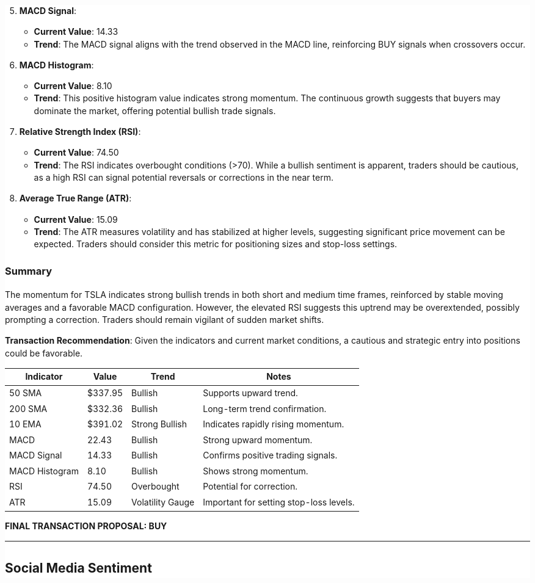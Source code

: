 5. **MACD Signal**:
   - **Current Value**: 14.33
   - **Trend**: The MACD signal aligns with the trend observed in the MACD line, reinforcing BUY signals when crossovers occur. 

6. **MACD Histogram**:
   - **Current Value**: 8.10
   - **Trend**: This positive histogram value indicates strong momentum. The continuous growth suggests that buyers may dominate the market, offering potential bullish trade signals.

7. **Relative Strength Index (RSI)**:
   - **Current Value**: 74.50
   - **Trend**: The RSI indicates overbought conditions (>70). While a bullish sentiment is apparent, traders should be cautious, as a high RSI can signal potential reversals or corrections in the near term.

8. **Average True Range (ATR)**:
   - **Current Value**: 15.09
   - **Trend**: The ATR measures volatility and has stabilized at higher levels, suggesting significant price movement can be expected. Traders should consider this metric for positioning sizes and stop-loss settings.

### Summary
The momentum for TSLA indicates strong bullish trends in both short and medium time frames, reinforced by stable moving averages and a favorable MACD configuration. However, the elevated RSI suggests this uptrend may be overextended, possibly prompting a correction. Traders should remain vigilant of sudden market shifts.

**Transaction Recommendation**: Given the indicators and current market conditions, a cautious and strategic entry into positions could be favorable. 

| **Indicator**          | **Value**     | **Trend**           | **Notes**                                       |
|-----------------------|---------------|---------------------|-------------------------------------------------|
| 50 SMA                | $337.95       | Bullish             | Supports upward trend.                          |
| 200 SMA               | $332.36       | Bullish             | Long-term trend confirmation.                   |
| 10 EMA                | $391.02       | Strong Bullish      | Indicates rapidly rising momentum.              |
| MACD                  | 22.43         | Bullish             | Strong upward momentum.                         |
| MACD Signal           | 14.33         | Bullish             | Confirms positive trading signals.              |
| MACD Histogram        | 8.10          | Bullish             | Shows strong momentum.                          |
| RSI                   | 74.50         | Overbought          | Potential for correction.                       |
| ATR                   | 15.09         | Volatility Gauge     | Important for setting stop-loss levels.        |

**FINAL TRANSACTION PROPOSAL: BUY**

---

## Social Media Sentiment
